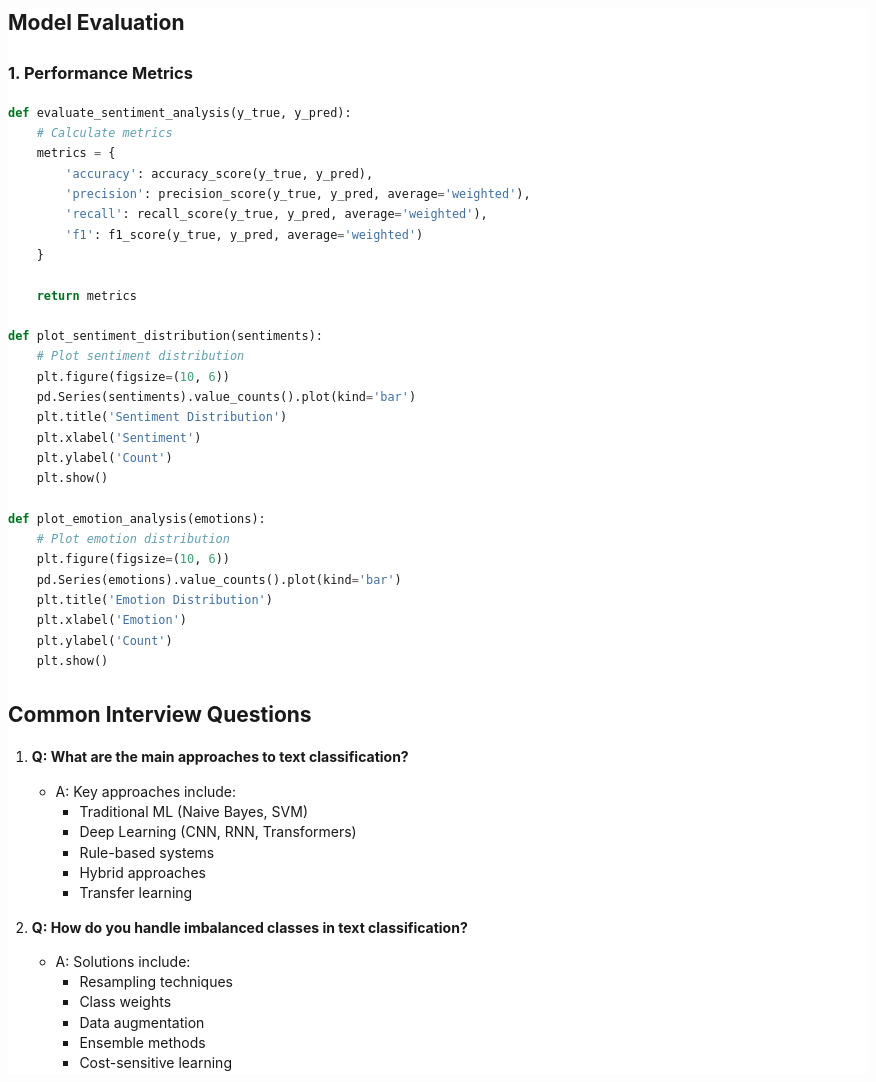 ## Model Evaluation

### 1. Performance Metrics
```python
def evaluate_sentiment_analysis(y_true, y_pred):
    # Calculate metrics
    metrics = {
        'accuracy': accuracy_score(y_true, y_pred),
        'precision': precision_score(y_true, y_pred, average='weighted'),
        'recall': recall_score(y_true, y_pred, average='weighted'),
        'f1': f1_score(y_true, y_pred, average='weighted')
    }
    
    return metrics

def plot_sentiment_distribution(sentiments):
    # Plot sentiment distribution
    plt.figure(figsize=(10, 6))
    pd.Series(sentiments).value_counts().plot(kind='bar')
    plt.title('Sentiment Distribution')
    plt.xlabel('Sentiment')
    plt.ylabel('Count')
    plt.show()

def plot_emotion_analysis(emotions):
    # Plot emotion distribution
    plt.figure(figsize=(10, 6))
    pd.Series(emotions).value_counts().plot(kind='bar')
    plt.title('Emotion Distribution')
    plt.xlabel('Emotion')
    plt.ylabel('Count')
    plt.show()
```

## Common Interview Questions

1. **Q: What are the main approaches to text classification?**
   - A: Key approaches include:
     - Traditional ML (Naive Bayes, SVM)
     - Deep Learning (CNN, RNN, Transformers)
     - Rule-based systems
     - Hybrid approaches
     - Transfer learning

2. **Q: How do you handle imbalanced classes in text classification?**
   - A: Solutions include:
     - Resampling techniques
     - Class weights
     - Data augmentation
     - Ensemble methods
     - Cost-sensitive learning
